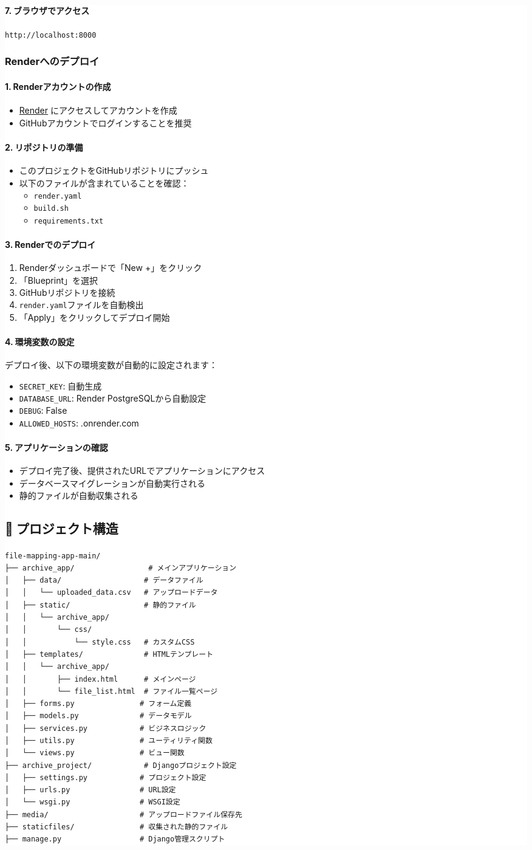 #### 7. ブラウザでアクセス
```
http://localhost:8000
```

### Renderへのデプロイ

#### 1. Renderアカウントの作成
- [Render](https://render.com) にアクセスしてアカウントを作成
- GitHubアカウントでログインすることを推奨

#### 2. リポジトリの準備
- このプロジェクトをGitHubリポジトリにプッシュ
- 以下のファイルが含まれていることを確認：
  - `render.yaml`
  - `build.sh`
  - `requirements.txt`

#### 3. Renderでのデプロイ
1. Renderダッシュボードで「New +」をクリック
2. 「Blueprint」を選択
3. GitHubリポジトリを接続
4. `render.yaml`ファイルを自動検出
5. 「Apply」をクリックしてデプロイ開始

#### 4. 環境変数の設定
デプロイ後、以下の環境変数が自動的に設定されます：
- `SECRET_KEY`: 自動生成
- `DATABASE_URL`: Render PostgreSQLから自動設定
- `DEBUG`: False
- `ALLOWED_HOSTS`: .onrender.com

#### 5. アプリケーションの確認
- デプロイ完了後、提供されたURLでアプリケーションにアクセス
- データベースマイグレーションが自動実行される
- 静的ファイルが自動収集される

## 📁 プロジェクト構造

```
file-mapping-app-main/
├── archive_app/                 # メインアプリケーション
│   ├── data/                   # データファイル
│   │   └── uploaded_data.csv   # アップロードデータ
│   ├── static/                 # 静的ファイル
│   │   └── archive_app/
│   │       └── css/
│   │           └── style.css   # カスタムCSS
│   ├── templates/              # HTMLテンプレート
│   │   └── archive_app/
│   │       ├── index.html      # メインページ
│   │       └── file_list.html  # ファイル一覧ページ
│   ├── forms.py               # フォーム定義
│   ├── models.py              # データモデル
│   ├── services.py            # ビジネスロジック
│   ├── utils.py               # ユーティリティ関数
│   └── views.py               # ビュー関数
├── archive_project/            # Djangoプロジェクト設定
│   ├── settings.py            # プロジェクト設定
│   ├── urls.py                # URL設定
│   └── wsgi.py                # WSGI設定
├── media/                     # アップロードファイル保存先
├── staticfiles/               # 収集された静的ファイル
├── manage.py                  # Django管理スクリプト
```